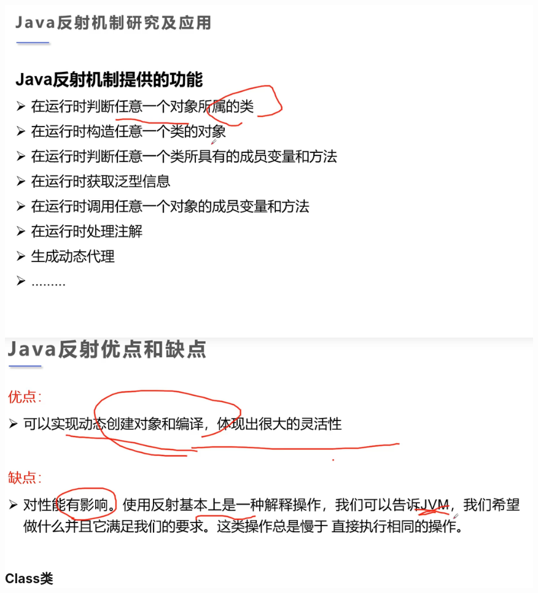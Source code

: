 ![image-20200821122656723](Java复习.assets/image-20200821122656723.png)

![image-20200821122709859](Java复习.assets/image-20200821122709859.png)

## Class类
